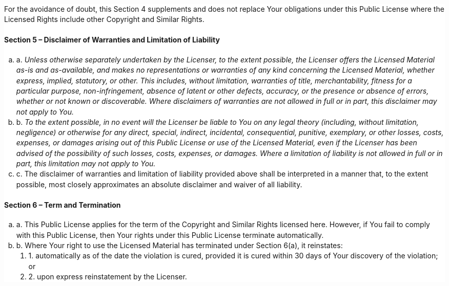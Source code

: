 For the avoidance of doubt, this Section 4 supplements and does not replace Your obligations under this Public License where the Licensed Rights include other Copyright and Similar Rights.

#### Section 5 – Disclaimer of Warranties and Limitation of Liability

<ol>
<li style="list-style-type:lower-alpha;">
a. <i>Unless otherwise separately undertaken by the Licenser, to the extent possible, the Licenser offers the Licensed Material as-is and as-available, and makes no representations or warranties of any kind concerning the Licensed Material, whether express, implied, statutory, or other. This includes, without limitation, warranties of title, merchantability, fitness for a particular purpose, non-infringement, absence of latent or other defects, accuracy, or the presence or absence of errors, whether or not known or discoverable. Where disclaimers of warranties are not allowed in full or in part, this disclaimer may not apply to You.</i>
</li>
<li style="list-style-type:lower-alpha;">
b. <i>To the extent possible, in no event will the Licenser be liable to You on any legal theory (including, without limitation, negligence) or otherwise for any direct, special, indirect, incidental, consequential, punitive, exemplary, or other losses, costs, expenses, or damages arising out of this Public License or use of the Licensed Material, even if the Licenser has been advised of the possibility of such losses, costs, expenses, or damages. Where a limitation of liability is not allowed in full or in part, this limitation may not apply to You.</i>
</li>
<li style="list-style-type:lower-alpha;">
c. The disclaimer of warranties and limitation of liability provided above shall be interpreted in a manner that, to the extent possible, most closely approximates an absolute disclaimer and waiver of all liability.
</li>
</ol>

#### Section 6 – Term and Termination

<ol>
<li style="list-style-type:lower-alpha;">
a. This Public License applies for the term of the Copyright and Similar Rights licensed here. However, if You fail to comply with this Public License, then Your rights under this Public License terminate automatically.
</li>
<li style="list-style-type:lower-alpha;">
b. Where Your right to use the Licensed Material has terminated under Section 6(a), it reinstates:
<ol>
<li style="list-style-type:decimal;">
 1. automatically as of the date the violation is cured, provided it is cured within 30 days of Your discovery of the violation; or
</li>
<li style="list-style-type:decimal;">
 2. upon express reinstatement by the Licenser.
</li>
</ol>
</li>
